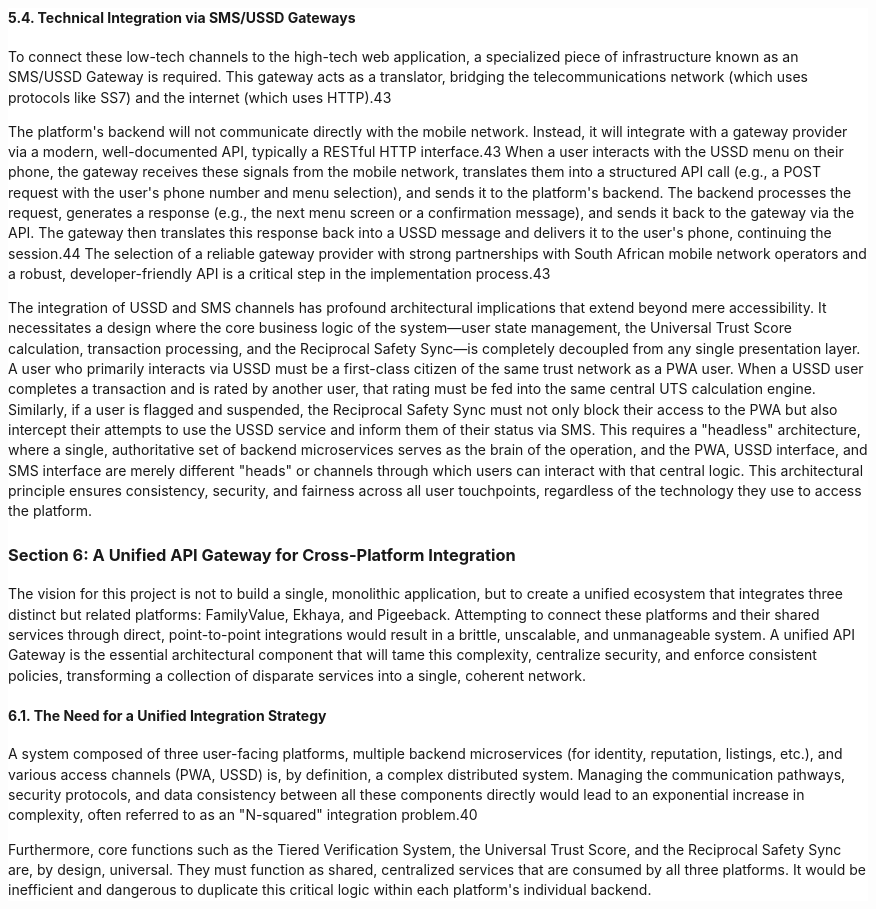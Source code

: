 #### **5.4. Technical Integration via SMS/USSD Gateways**

To connect these low-tech channels to the high-tech web application, a specialized piece of infrastructure known as an SMS/USSD Gateway is required. This gateway acts as a translator, bridging the telecommunications network (which uses protocols like SS7) and the internet (which uses HTTP).43

The platform's backend will not communicate directly with the mobile network. Instead, it will integrate with a gateway provider via a modern, well-documented API, typically a RESTful HTTP interface.43 When a user interacts with the USSD menu on their phone, the gateway receives these signals from the mobile network, translates them into a structured API call (e.g., a POST request with the user's phone number and menu selection), and sends it to the platform's backend. The backend processes the request, generates a response (e.g., the next menu screen or a confirmation message), and sends it back to the gateway via the API. The gateway then translates this response back into a USSD message and delivers it to the user's phone, continuing the session.44 The selection of a reliable gateway provider with strong partnerships with South African mobile network operators and a robust, developer-friendly API is a critical step in the implementation process.43

The integration of USSD and SMS channels has profound architectural implications that extend beyond mere accessibility. It necessitates a design where the core business logic of the system—user state management, the Universal Trust Score calculation, transaction processing, and the Reciprocal Safety Sync—is completely decoupled from any single presentation layer. A user who primarily interacts via USSD must be a first-class citizen of the same trust network as a PWA user. When a USSD user completes a transaction and is rated by another user, that rating must be fed into the same central UTS calculation engine. Similarly, if a user is flagged and suspended, the Reciprocal Safety Sync must not only block their access to the PWA but also intercept their attempts to use the USSD service and inform them of their status via SMS. This requires a "headless" architecture, where a single, authoritative set of backend microservices serves as the brain of the operation, and the PWA, USSD interface, and SMS interface are merely different "heads" or channels through which users can interact with that central logic. This architectural principle ensures consistency, security, and fairness across all user touchpoints, regardless of the technology they use to access the platform.

### **Section 6: A Unified API Gateway for Cross-Platform Integration**

The vision for this project is not to build a single, monolithic application, but to create a unified ecosystem that integrates three distinct but related platforms: FamilyValue, Ekhaya, and Pigeeback. Attempting to connect these platforms and their shared services through direct, point-to-point integrations would result in a brittle, unscalable, and unmanageable system. A unified API Gateway is the essential architectural component that will tame this complexity, centralize security, and enforce consistent policies, transforming a collection of disparate services into a single, coherent network.

#### **6.1. The Need for a Unified Integration Strategy**

A system composed of three user-facing platforms, multiple backend microservices (for identity, reputation, listings, etc.), and various access channels (PWA, USSD) is, by definition, a complex distributed system. Managing the communication pathways, security protocols, and data consistency between all these components directly would lead to an exponential increase in complexity, often referred to as an "N-squared" integration problem.40

Furthermore, core functions such as the Tiered Verification System, the Universal Trust Score, and the Reciprocal Safety Sync are, by design, universal. They must function as shared, centralized services that are consumed by all three platforms. It would be inefficient and dangerous to duplicate this critical logic within each platform's individual backend.
